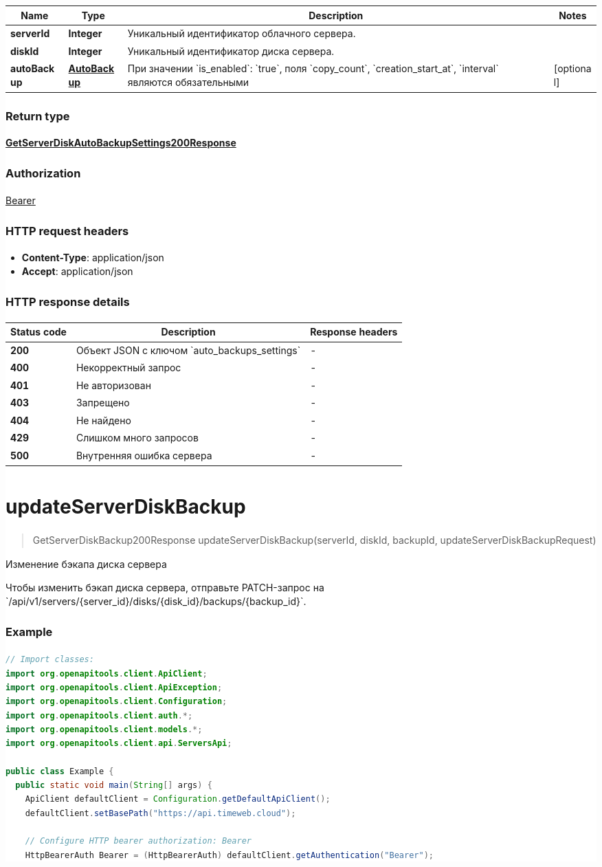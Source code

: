 | Name | Type | Description  | Notes |
|------------- | ------------- | ------------- | -------------|
| **serverId** | **Integer**| Уникальный идентификатор облачного сервера. | |
| **diskId** | **Integer**| Уникальный идентификатор диска сервера. | |
| **autoBackup** | [**AutoBackup**](AutoBackup.md)| При значении &#x60;is_enabled&#x60;: &#x60;true&#x60;, поля &#x60;copy_count&#x60;, &#x60;creation_start_at&#x60;, &#x60;interval&#x60; являются обязательными | [optional] |

### Return type

[**GetServerDiskAutoBackupSettings200Response**](GetServerDiskAutoBackupSettings200Response.md)

### Authorization

[Bearer](../README.md#Bearer)

### HTTP request headers

 - **Content-Type**: application/json
 - **Accept**: application/json

### HTTP response details
| Status code | Description | Response headers |
|-------------|-------------|------------------|
| **200** | Объект JSON c ключом &#x60;auto_backups_settings&#x60; |  -  |
| **400** | Некорректный запрос |  -  |
| **401** | Не авторизован |  -  |
| **403** | Запрещено |  -  |
| **404** | Не найдено |  -  |
| **429** | Слишком много запросов |  -  |
| **500** | Внутренняя ошибка сервера |  -  |

<a id="updateServerDiskBackup"></a>
# **updateServerDiskBackup**
> GetServerDiskBackup200Response updateServerDiskBackup(serverId, diskId, backupId, updateServerDiskBackupRequest)

Изменение бэкапа диска сервера

Чтобы изменить бэкап диска сервера, отправьте PATCH-запрос на &#x60;/api/v1/servers/{server_id}/disks/{disk_id}/backups/{backup_id}&#x60;.

### Example
```java
// Import classes:
import org.openapitools.client.ApiClient;
import org.openapitools.client.ApiException;
import org.openapitools.client.Configuration;
import org.openapitools.client.auth.*;
import org.openapitools.client.models.*;
import org.openapitools.client.api.ServersApi;

public class Example {
  public static void main(String[] args) {
    ApiClient defaultClient = Configuration.getDefaultApiClient();
    defaultClient.setBasePath("https://api.timeweb.cloud");
    
    // Configure HTTP bearer authorization: Bearer
    HttpBearerAuth Bearer = (HttpBearerAuth) defaultClient.getAuthentication("Bearer");
```